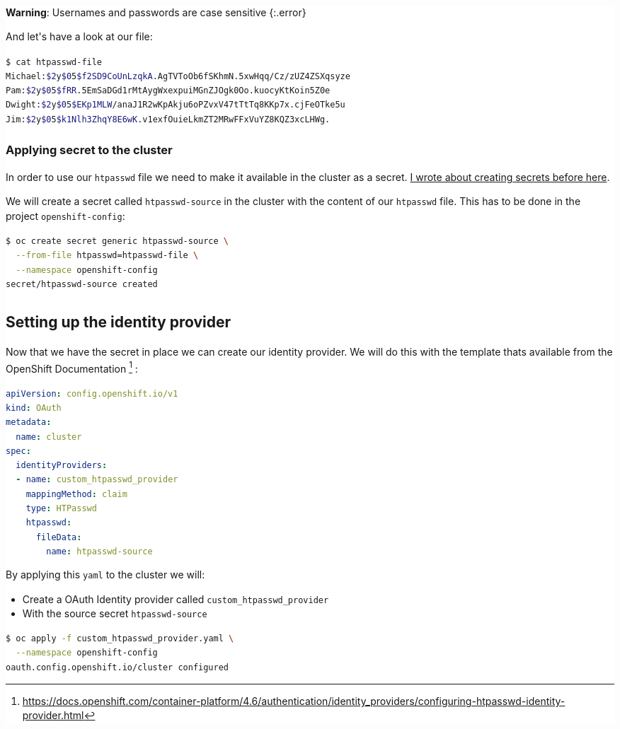 **Warning**: Usernames and passwords are case sensitive
{:.error}

And let's have a look at our file:

```bash
$ cat htpasswd-file
Michael:$2y$05$f2SD9CoUnLzqkA.AgTVToOb6fSKhmN.5xwHqq/Cz/zUZ4ZSXqsyze
Pam:$2y$05$fRR.5EmSaDGd1rMtAygWxexpuiMGnZJOgk0Oo.kuocyKtKoin5Z0e
Dwight:$2y$05$EKp1MLW/anaJ1R2wKpAkju6oPZvxV47tTtTq8KKp7x.cjFeOTke5u
Jim:$2y$05$k1Nlh3ZhqY8E6wK.v1exfOuieLkmZT2MRwFFxVuYZ8KQZ3xcLHWg.
```

### Applying secret to the cluster
In order to use our `htpasswd` file we need to make it available in the cluster as a secret. [I wrote about creating secrets before here](https://blog.benstein.nl/posts/create-and-use-secrets-openshift/). 

We will create a secret called `htpasswd-source` in the cluster with the content of our `htpasswd` file. This has to be done in the project `openshift-config`:

```bash
$ oc create secret generic htpasswd-source \
  --from-file htpasswd=htpasswd-file \
  --namespace openshift-config
secret/htpasswd-source created
```

## Setting up the identity provider
Now that we have the secret in place we can create our identity provider. We will do this with the template thats available from the OpenShift Documentation [^ConfiguringHTPasswd] :

```yaml
apiVersion: config.openshift.io/v1
kind: OAuth
metadata:
  name: cluster
spec:
  identityProviders:
  - name: custom_htpasswd_provider 
    mappingMethod: claim 
    type: HTPasswd
    htpasswd:
      fileData:
        name: htpasswd-source
```

By applying this `yaml` to the cluster we will:
- Create a OAuth Identity provider called `custom_htpasswd_provider`
- With the source secret `htpasswd-source`

```bash
$ oc apply -f custom_htpasswd_provider.yaml \
  --namespace openshift-config
oauth.config.openshift.io/cluster configured
```


[^ConfiguringHTPasswd]: https://docs.openshift.com/container-platform/4.6/authentication/identity_providers/configuring-htpasswd-identity-provider.html
[^DeletingTheKubeadminUser]: https://docs.openshift.com/container-platform/4.6/authentication/remove-kubeadmin.html#removing-kubeadmin_removing-kubeadmin